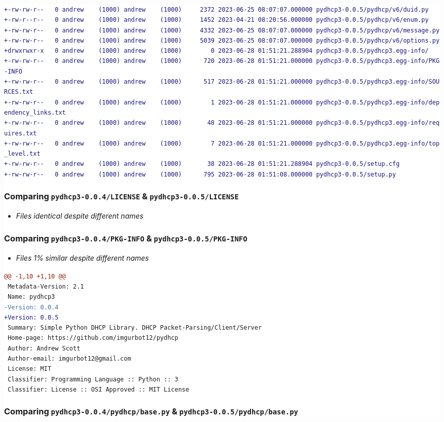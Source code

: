 ```diff
+-rw-rw-r--   0 andrew    (1000) andrew    (1000)     2372 2023-06-25 08:07:07.000000 pydhcp3-0.0.5/pydhcp/v6/duid.py
+-rw-r--r--   0 andrew    (1000) andrew    (1000)     1452 2023-04-21 08:20:56.000000 pydhcp3-0.0.5/pydhcp/v6/enum.py
+-rw-rw-r--   0 andrew    (1000) andrew    (1000)     4332 2023-06-25 08:07:07.000000 pydhcp3-0.0.5/pydhcp/v6/message.py
+-rw-rw-r--   0 andrew    (1000) andrew    (1000)     5039 2023-06-25 08:07:07.000000 pydhcp3-0.0.5/pydhcp/v6/options.py
+drwxrwxr-x   0 andrew    (1000) andrew    (1000)        0 2023-06-28 01:51:21.288904 pydhcp3-0.0.5/pydhcp3.egg-info/
+-rw-rw-r--   0 andrew    (1000) andrew    (1000)      720 2023-06-28 01:51:21.000000 pydhcp3-0.0.5/pydhcp3.egg-info/PKG-INFO
+-rw-rw-r--   0 andrew    (1000) andrew    (1000)      517 2023-06-28 01:51:21.000000 pydhcp3-0.0.5/pydhcp3.egg-info/SOURCES.txt
+-rw-rw-r--   0 andrew    (1000) andrew    (1000)        1 2023-06-28 01:51:21.000000 pydhcp3-0.0.5/pydhcp3.egg-info/dependency_links.txt
+-rw-rw-r--   0 andrew    (1000) andrew    (1000)       48 2023-06-28 01:51:21.000000 pydhcp3-0.0.5/pydhcp3.egg-info/requires.txt
+-rw-rw-r--   0 andrew    (1000) andrew    (1000)        7 2023-06-28 01:51:21.000000 pydhcp3-0.0.5/pydhcp3.egg-info/top_level.txt
+-rw-rw-r--   0 andrew    (1000) andrew    (1000)       38 2023-06-28 01:51:21.288904 pydhcp3-0.0.5/setup.cfg
+-rw-rw-r--   0 andrew    (1000) andrew    (1000)      795 2023-06-28 01:51:08.000000 pydhcp3-0.0.5/setup.py
```

### Comparing `pydhcp3-0.0.4/LICENSE` & `pydhcp3-0.0.5/LICENSE`

 * *Files identical despite different names*

### Comparing `pydhcp3-0.0.4/PKG-INFO` & `pydhcp3-0.0.5/PKG-INFO`

 * *Files 1% similar despite different names*

```diff
@@ -1,10 +1,10 @@
 Metadata-Version: 2.1
 Name: pydhcp3
-Version: 0.0.4
+Version: 0.0.5
 Summary: Simple Python DHCP Library. DHCP Packet-Parsing/Client/Server
 Home-page: https://github.com/imgurbot12/pydhcp
 Author: Andrew Scott
 Author-email: imgurbot12@gmail.com
 License: MIT
 Classifier: Programming Language :: Python :: 3
 Classifier: License :: OSI Approved :: MIT License
```

### Comparing `pydhcp3-0.0.4/pydhcp/base.py` & `pydhcp3-0.0.5/pydhcp/base.py`
